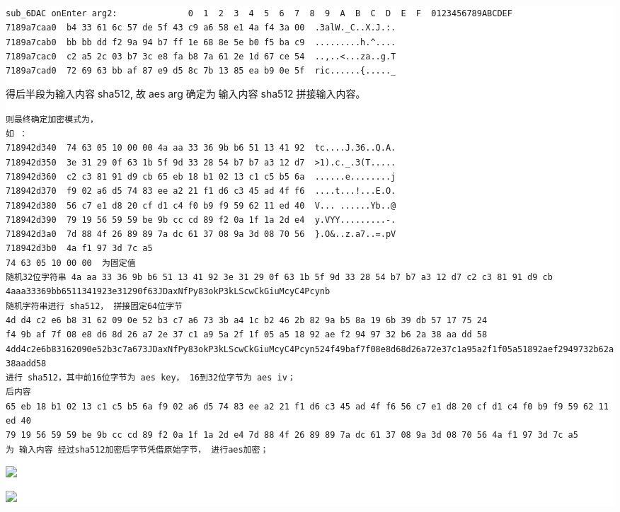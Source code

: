 ```
sub_6DAC onEnter arg2:              0  1  2  3  4  5  6  7  8  9  A  B  C  D  E  F  0123456789ABCDEF
7189a7caa0  b4 33 61 6c 57 de 5f 43 c9 a6 58 e1 4a f4 3a 00  .3alW._C..X.J.:.
7189a7cab0  bb bb dd f2 9a 94 b7 ff 1e 68 8e 5e b0 f5 ba c9  .........h.^....
7189a7cac0  c2 a5 2c 03 b7 3c e8 fa b8 7a 61 2e 1d 67 ce 54  ..,..<...za..g.T
7189a7cad0  72 69 63 bb af 87 e9 d5 8c 7b 13 85 ea b9 0e 5f  ric......{....._

```

得后半段为输入内容 sha512, 故 aes arg 确定为 输入内容 sha512 拼接输入内容。

```
则最终确定加密模式为，
如 ：
718942d340  74 63 05 10 00 00 4a aa 33 36 9b b6 51 13 41 92  tc....J.36..Q.A.
718942d350  3e 31 29 0f 63 1b 5f 9d 33 28 54 b7 b7 a3 12 d7  >1).c._.3(T.....
718942d360  c2 c3 81 91 d9 cb 65 eb 18 b1 02 13 c1 c5 b5 6a  ......e........j
718942d370  f9 02 a6 d5 74 83 ee a2 21 f1 d6 c3 45 ad 4f f6  ....t...!...E.O.
718942d380  56 c7 e1 d8 20 cf d1 c4 f0 b9 f9 59 62 11 ed 40  V... ......Yb..@
718942d390  79 19 56 59 59 be 9b cc cd 89 f2 0a 1f 1a 2d e4  y.VYY.........-.
718942d3a0  7d 88 4f 26 89 89 7a dc 61 37 08 9a 3d 08 70 56  }.O&..z.a7..=.pV
718942d3b0  4a f1 97 3d 7c a5  
74 63 05 10 00 00  为固定值  
随机32位字符串 4a aa 33 36 9b b6 51 13 41 92 3e 31 29 0f 63 1b 5f 9d 33 28 54 b7 b7 a3 12 d7 c2 c3 81 91 d9 cb
4aaa33369bb6511341923e31290f63JDaxNfPy83okP3kLScwCkGiuMcyC4Pcynb
随机字符串进行 sha512， 拼接固定64位字节 
4d d4 c2 e6 b8 31 62 09 0e 52 b3 c7 a6 73 3b a4 1c b2 46 2b 82 9a b5 8a 19 6b 39 db 57 17 75 24
f4 9b af 7f 08 e8 d6 8d 26 a7 2e 37 c1 a9 5a 2f 1f 05 a5 18 92 ae f2 94 97 32 b6 2a 38 aa dd 58  
4dd4c2e6b83162090e52b3c7a673JDaxNfPy83okP3kLScwCkGiuMcyC4Pcyn524f49baf7f08e8d68d26a72e37c1a95a2f1f05a51892aef2949732b62a38aadd58
进行 sha512，其中前16位字节为 aes key， 16到32位字节为 aes iv；
后内容
65 eb 18 b1 02 13 c1 c5 b5 6a f9 02 a6 d5 74 83 ee a2 21 f1 d6 c3 45 ad 4f f6 56 c7 e1 d8 20 cf d1 c4 f0 b9 f9 59 62 11 ed 40
79 19 56 59 59 be 9b cc cd 89 f2 0a 1f 1a 2d e4 7d 88 4f 26 89 89 7a dc 61 37 08 9a 3d 08 70 56 4a f1 97 3d 7c a5
为 输入内容 经过sha512加密后字节凭借原始字节， 进行aes加密；

```

![](https://mmbiz.qpic.cn/mmbiz_png/RcM7tgiaVAVvVTCTwHsA31QXj6PvicoX3fLqWiakXRbwPNyJK31eRQBSJL2N7QpVehuhhGt55lDJr8kXicpL409kAA/640?wx_fmt=png&from=appmsg)

![](https://mmbiz.qpic.cn/mmbiz_png/RcM7tgiaVAVvVTCTwHsA31QXj6PvicoX3fu0BgMDHCLSpBGz0ZJbZicQSb4DjA1icVcFam2xzWvpADj6eHMOQA6qDQ/640?wx_fmt=png&from=appmsg)
